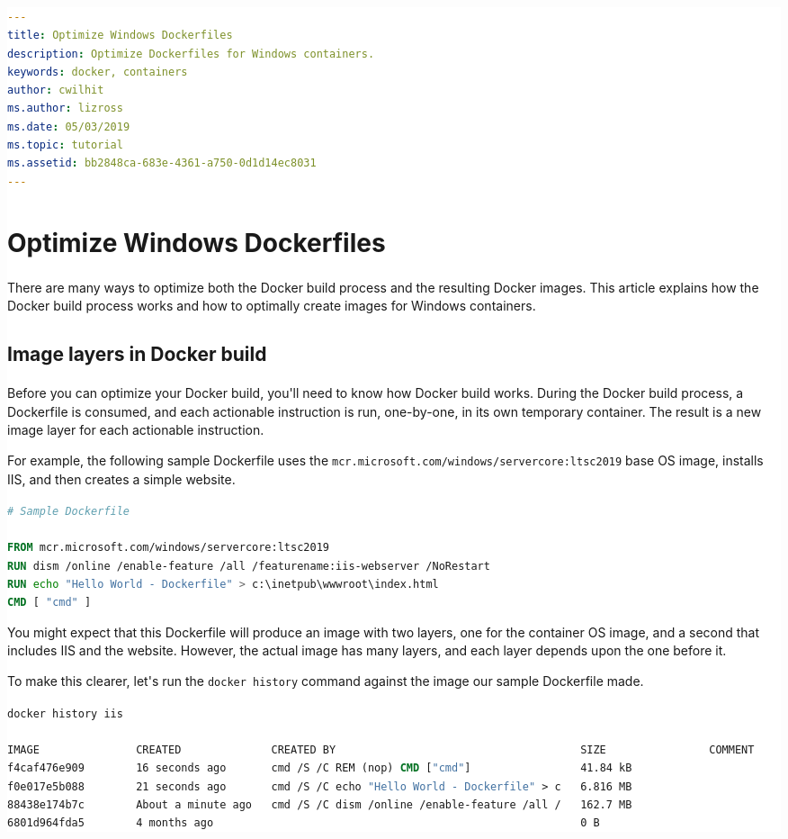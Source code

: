 ```yaml
---
title: Optimize Windows Dockerfiles
description: Optimize Dockerfiles for Windows containers.
keywords: docker, containers
author: cwilhit
ms.author: lizross
ms.date: 05/03/2019
ms.topic: tutorial
ms.assetid: bb2848ca-683e-4361-a750-0d1d14ec8031
---
```

# Optimize Windows Dockerfiles

There are many ways to optimize both the Docker build process and the resulting Docker images. This article explains how the Docker build process works and how to optimally create images for Windows containers.

## Image layers in Docker build

Before you can optimize your Docker build, you'll need to know how Docker build works. During the Docker build process, a Dockerfile is consumed, and each actionable instruction is run, one-by-one, in its own temporary container. The result is a new image layer for each actionable instruction.

For example, the following sample Dockerfile uses the `mcr.microsoft.com/windows/servercore:ltsc2019` base OS image, installs IIS, and then creates a simple website.

```dockerfile
# Sample Dockerfile

FROM mcr.microsoft.com/windows/servercore:ltsc2019
RUN dism /online /enable-feature /all /featurename:iis-webserver /NoRestart
RUN echo "Hello World - Dockerfile" > c:\inetpub\wwwroot\index.html
CMD [ "cmd" ]
```

You might expect that this Dockerfile will produce an image with two layers, one for the container OS image, and a second that includes IIS and the website. However, the actual image has many layers, and each layer depends upon the one before it.

To make this clearer, let's run the `docker history` command against the image our sample Dockerfile made.

```dockerfile
docker history iis

IMAGE               CREATED              CREATED BY                                      SIZE                COMMENT
f4caf476e909        16 seconds ago       cmd /S /C REM (nop) CMD ["cmd"]                 41.84 kB
f0e017e5b088        21 seconds ago       cmd /S /C echo "Hello World - Dockerfile" > c   6.816 MB
88438e174b7c        About a minute ago   cmd /S /C dism /online /enable-feature /all /   162.7 MB
6801d964fda5        4 months ago                                                         0 B
```
